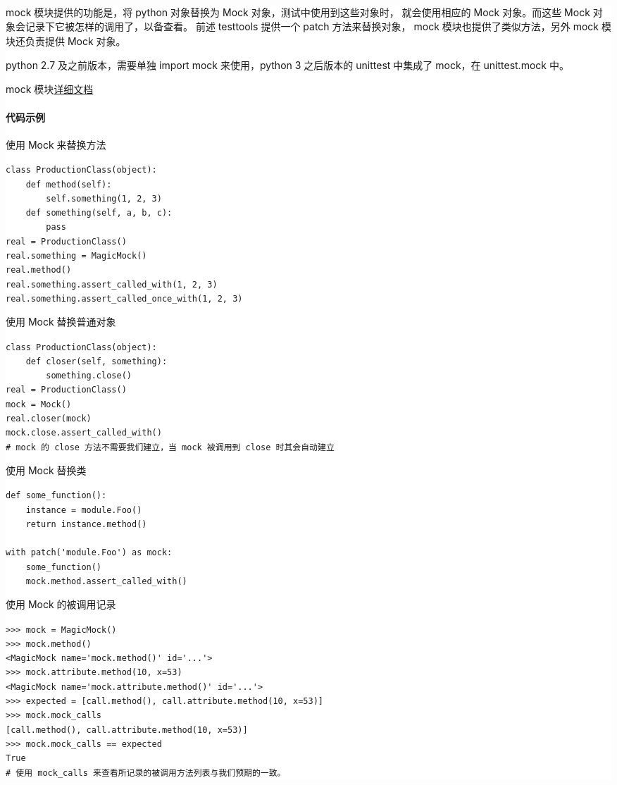 mock 模块提供的功能是，将 python 对象替换为 Mock 对象，测试中使用到这些对象时，
就会使用相应的 Mock 对象。而这些 Mock 对象会记录下它被怎样的调用了，以备查看。
前述 testtools 提供一个 patch 方法来替换对象， mock 模块也提供了类似方法，另外
mock 模块还负责提供 Mock 对象。

python 2.7 及之前版本，需要单独 import mock 来使用，python 3 之后版本的 unittest
中集成了 mock，在 unittest.mock 中。

mock 模块[详细文档][7]

#### 代码示例

使用 Mock 来替换方法

    class ProductionClass(object):
        def method(self):
            self.something(1, 2, 3)
        def something(self, a, b, c):
            pass
    real = ProductionClass()
    real.something = MagicMock()
    real.method()
    real.something.assert_called_with(1, 2, 3)
    real.something.assert_called_once_with(1, 2, 3)


使用 Mock 替换普通对象

    class ProductionClass(object):
        def closer(self, something):
            something.close()
    real = ProductionClass()
    mock = Mock()
    real.closer(mock)
    mock.close.assert_called_with()
    # mock 的 close 方法不需要我们建立，当 mock 被调用到 close 时其会自动建立

使用 Mock 替换类

    def some_function():
        instance = module.Foo()
        return instance.method()

    with patch('module.Foo') as mock:
        some_function()
        mock.method.assert_called_with()

使用 Mock 的被调用记录

    >>> mock = MagicMock()
    >>> mock.method()
    <MagicMock name='mock.method()' id='...'>
    >>> mock.attribute.method(10, x=53)
    <MagicMock name='mock.attribute.method()' id='...'>
    >>> expected = [call.method(), call.attribute.method(10, x=53)]
    >>> mock.mock_calls
    [call.method(), call.attribute.method(10, x=53)]
    >>> mock.mock_calls == expected
    True
    # 使用 mock_calls 来查看所记录的被调用方法列表与我们预期的一致。


 [1]: http://testtools.readthedocs.org/en/latest/overview.html
 [2]: https://docs.python.org/2/library/unittest.html
 [3]: http://testtools.readthedocs.org/en/latest/for-test-authors.html#writing-your-own-matchers
 [4]: http://xunitpatterns.com/
 [5]: https://wiki.python.org/moin/PythonTestingToolsTaxonomy
 [6]: https://pypi.python.org/pypi/fixtures
 [7]: https://mock.readthedocs.org/en/latest/
 [8]: https://mock.readthedocs.org/en/latest/patch.html#where-to-patch
 [9]: https://code.google.com/p/pymox/wiki/MoxComparison
 [10]: https://code.google.com/p/pymox/wiki/MoxDocumentation
 [11]: https://tox.readthedocs.org/en/latest/config.html
 [12]: http://testrepository.readthedocs.org/en/latest/MANUAL.html